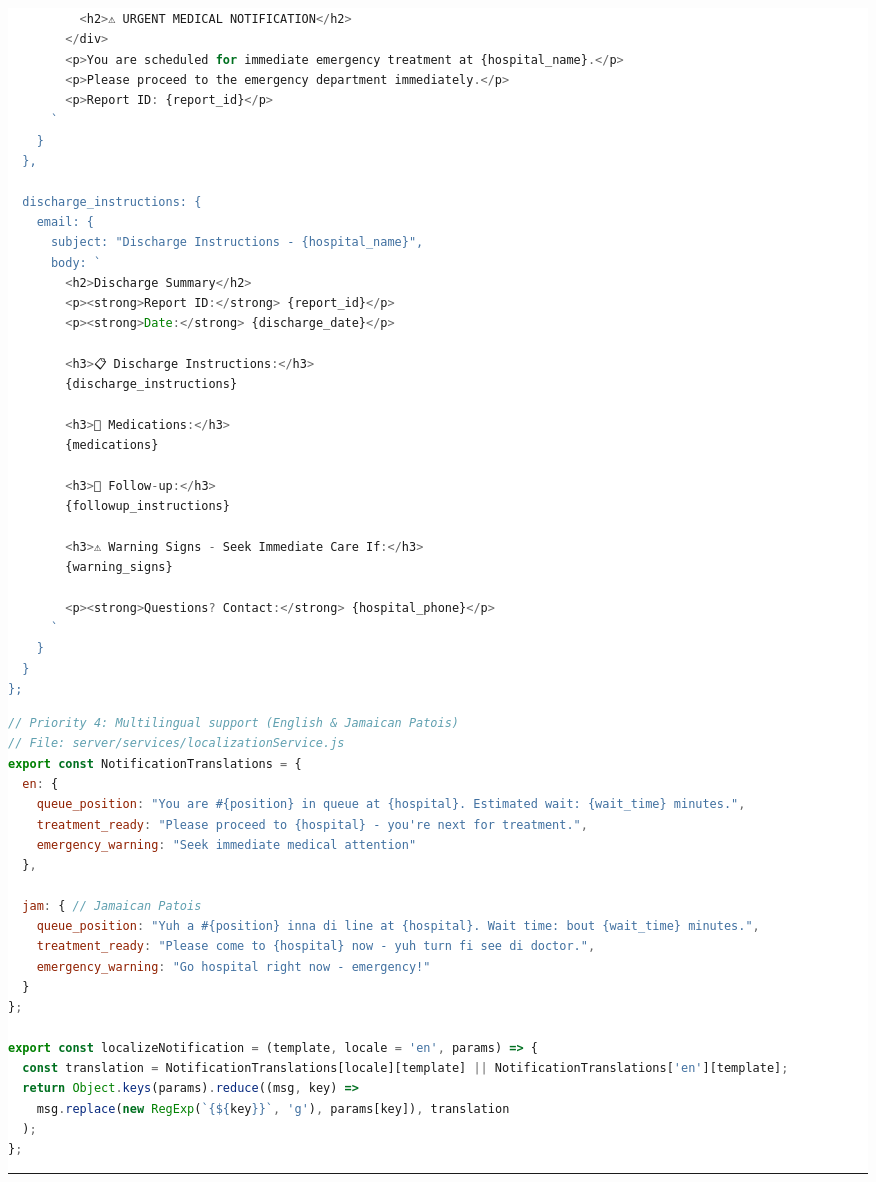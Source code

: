 ```javascript
          <h2>⚠️ URGENT MEDICAL NOTIFICATION</h2>
        </div>
        <p>You are scheduled for immediate emergency treatment at {hospital_name}.</p>
        <p>Please proceed to the emergency department immediately.</p>
        <p>Report ID: {report_id}</p>
      `
    }
  },
  
  discharge_instructions: {
    email: {
      subject: "Discharge Instructions - {hospital_name}",
      body: `
        <h2>Discharge Summary</h2>
        <p><strong>Report ID:</strong> {report_id}</p>
        <p><strong>Date:</strong> {discharge_date}</p>
        
        <h3>📋 Discharge Instructions:</h3>
        {discharge_instructions}
        
        <h3>💊 Medications:</h3>
        {medications}
        
        <h3>🏥 Follow-up:</h3>
        {followup_instructions}
        
        <h3>⚠️ Warning Signs - Seek Immediate Care If:</h3>
        {warning_signs}
        
        <p><strong>Questions? Contact:</strong> {hospital_phone}</p>
      `
    }
  }
};
```

```javascript
// Priority 4: Multilingual support (English & Jamaican Patois)
// File: server/services/localizationService.js
export const NotificationTranslations = {
  en: {
    queue_position: "You are #{position} in queue at {hospital}. Estimated wait: {wait_time} minutes.",
    treatment_ready: "Please proceed to {hospital} - you're next for treatment.",
    emergency_warning: "Seek immediate medical attention"
  },
  
  jam: { // Jamaican Patois
    queue_position: "Yuh a #{position} inna di line at {hospital}. Wait time: bout {wait_time} minutes.",
    treatment_ready: "Please come to {hospital} now - yuh turn fi see di doctor.",
    emergency_warning: "Go hospital right now - emergency!"
  }
};

export const localizeNotification = (template, locale = 'en', params) => {
  const translation = NotificationTranslations[locale][template] || NotificationTranslations['en'][template];
  return Object.keys(params).reduce((msg, key) => 
    msg.replace(new RegExp(`{${key}}`, 'g'), params[key]), translation
  );
};
```

---